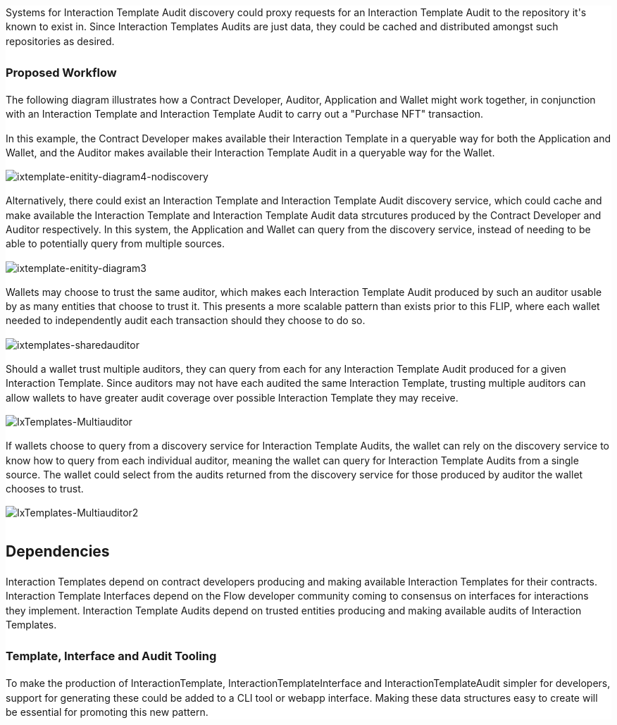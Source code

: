 Systems for Interaction Template Audit discovery could proxy requests for an Interaction Template Audit to the repository it's known to exist in. Since Interaction Templates Audits are just data, they could be cached and distributed amongst such repositories as desired.

### Proposed Workflow

The following diagram illustrates how a Contract Developer, Auditor, Application and Wallet might work together, in conjunction with an Interaction Template and Interaction Template Audit to carry out a "Purchase NFT" transaction.

In this example, the Contract Developer makes available their Interaction Template in a queryable way for both the Application and Wallet, and the Auditor makes available their Interaction Template Audit in a queryable way for the Wallet.

![ixtemplate-enitity-diagram4-nodiscovery](https://user-images.githubusercontent.com/14852344/182946116-c3aad9cc-fa05-4ed5-9f04-3441577a3509.png)

Alternatively, there could exist an Interaction Template and Interaction Template Audit discovery service, which could cache and make available the Interaction Template and Interaction Template Audit data strcutures produced by the Contract Developer and Auditor respectively. In this system, the Application and Wallet can query from the discovery service, instead of needing to be able to potentially query from multiple sources.

![ixtemplate-enitity-diagram3](https://user-images.githubusercontent.com/14852344/182943297-d4cbc753-5bf5-40ac-9712-5722c17fe0dc.png)

Wallets may choose to trust the same auditor, which makes each Interaction Template Audit produced by such an auditor usable by as many entities that choose to trust it. This presents a more scalable pattern than exists prior to this FLIP, where each wallet needed to independently audit each transaction should they choose to do so.

![ixtemplates-sharedauditor](https://user-images.githubusercontent.com/14852344/177349302-9c1ecb51-b054-4719-b26c-9a86ac0758c0.png)

Should a wallet trust multiple auditors, they can query from each for any Interaction Template Audit produced for a given Interaction Template. Since auditors may not have each audited the same Interaction Template, trusting multiple auditors can allow wallets to have greater audit coverage over possible Interaction Template they may receive.

![IxTemplates-Multiauditor](https://user-images.githubusercontent.com/14852344/177350587-2fc5a37a-3b0c-4f96-be51-312e50ab16b4.png)

If wallets choose to query from a discovery service for Interaction Template Audits, the wallet can rely on the discovery service to know how to query from each individual auditor, meaning the wallet can query for Interaction Template Audits from a single source. The wallet could select from the audits returned from the discovery service for those produced by auditor the wallet chooses to trust.

![IxTemplates-Multiauditor2](https://user-images.githubusercontent.com/14852344/182947809-bfa89457-b589-4232-8717-5163cf360c7e.png)

## Dependencies
Interaction Templates depend on contract developers producing and making available Interaction Templates for their contracts. Interaction Template Interfaces depend on the Flow developer community coming to consensus on interfaces for interactions they implement. Interaction Template Audits depend on trusted entities producing and making available audits of Interaction Templates.

### Template, Interface and Audit Tooling
To make the production of InteractionTemplate, InteractionTemplateInterface and InteractionTemplateAudit simpler for developers, support for generating these could be added to a CLI tool or webapp interface. Making these data structures easy to create will be essential for promoting this new pattern.
